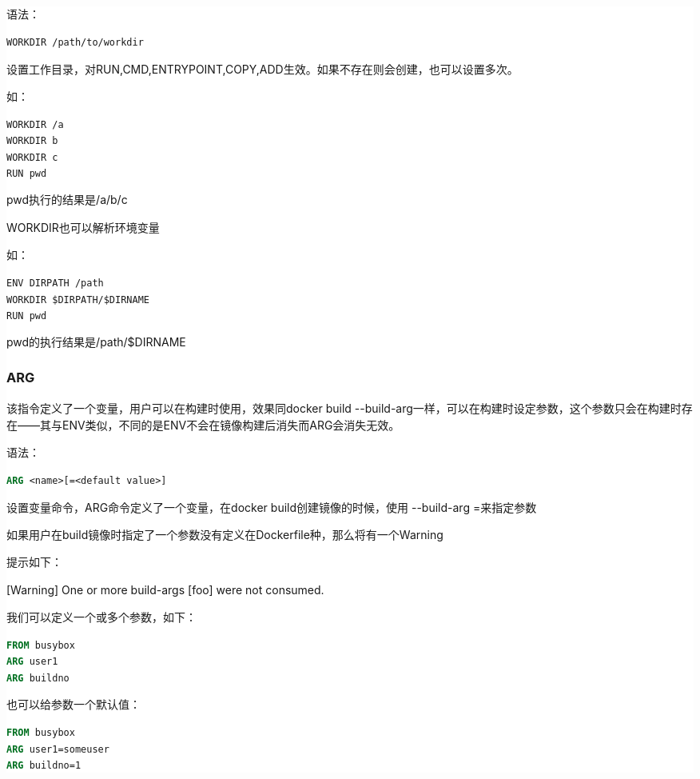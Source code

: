 语法：

```shell
WORKDIR /path/to/workdir
```

设置工作目录，对RUN,CMD,ENTRYPOINT,COPY,ADD生效。如果不存在则会创建，也可以设置多次。

如：

```shell
WORKDIR /a
WORKDIR b
WORKDIR c
RUN pwd
```

pwd执行的结果是/a/b/c

WORKDIR也可以解析环境变量

如：

```shell
ENV DIRPATH /path
WORKDIR $DIRPATH/$DIRNAME
RUN pwd
```

pwd的执行结果是/path/$DIRNAME

### ARG

该指令定义了一个变量，用户可以在构建时使用，效果同docker build --build-arg一样，可以在构建时设定参数，这个参数只会在构建时存在——其与ENV类似，不同的是ENV不会在镜像构建后消失而ARG会消失无效。

语法：

```dockerfile
ARG <name>[=<default value>]
```

设置变量命令，ARG命令定义了一个变量，在docker build创建镜像的时候，使用 --build-arg =来指定参数

如果用户在build镜像时指定了一个参数没有定义在Dockerfile种，那么将有一个Warning

提示如下：

[Warning] One or more build-args [foo] were not consumed.

我们可以定义一个或多个参数，如下：

```dockerfile
FROM busybox
ARG user1
ARG buildno
```

也可以给参数一个默认值：

```dockerfile
FROM busybox
ARG user1=someuser
ARG buildno=1
```
